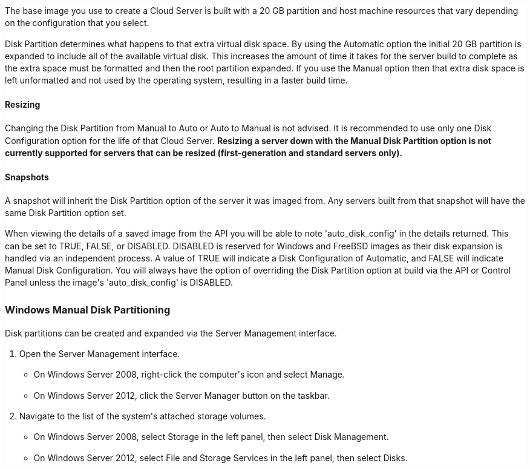 The base image you use to create a Cloud Server is built with a 20 GB
partition and host machine resources that vary depending on the
configuration that you select.

Disk Partition determines what happens to that extra virtual disk space.
By using the Automatic option the initial 20 GB partition is expanded to
include all of the available virtual disk. This increases the amount of
time it takes for the server build to complete as the extra space must
be formatted and then the root partition expanded. If you use the Manual
option then that extra disk space is left unformatted and not used by
the operating system, resulting in a faster build time.

#### Resizing

Changing the Disk Partition from Manual to Auto or Auto to Manual is not
advised. It is recommended to use only one Disk Configuration option for
the life of that Cloud Server. **Resizing a server down with the Manual
Disk Partition option is not currently supported for servers that can be
resized (first-generation and standard servers only).**

#### Snapshots

A snapshot will inherit the Disk Partition option of the server it was
imaged from. Any servers built from that snapshot will have the same
Disk Partition option set.

When viewing the details of a saved image from the API you will be able
to note 'auto\_disk\_config' in the details returned. This can be set to
TRUE, FALSE, or DISABLED. DISABLED is reserved for Windows and FreeBSD
images as their disk expansion is handled via an independent process. A
value of TRUE will indicate a Disk Configuration of Automatic, and FALSE
will indicate Manual Disk Configuration. You will always have the option
of overriding the Disk Partition option at build via the API or Control
Panel unless the image's 'auto\_disk\_config' is DISABLED.

### Windows Manual Disk Partitioning

Disk partitions can be created and expanded via the Server Management
interface.

1.  Open the Server Management interface.

    -   On Windows Server 2008, right-click the computer's icon and
        select Manage.

    -   On Windows Server 2012, click the Server Manager button on
        the taskbar.

2.  Navigate to the list of the system's attached storage volumes.

    -   On Windows Server 2008, select Storage in the left panel, then
        select Disk Management.

    -   On Windows Server 2012, select File and Storage Services in the
        left panel, then select Disks.
